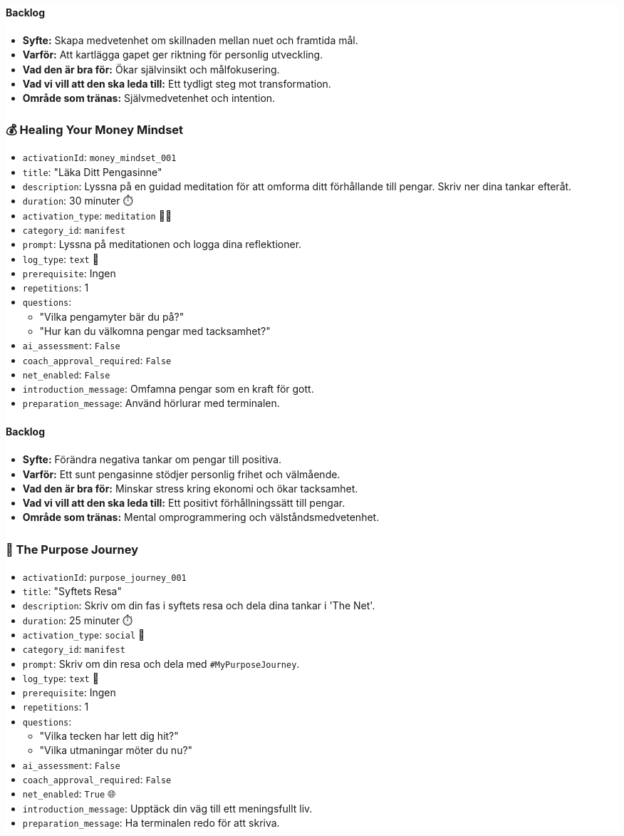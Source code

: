 #### Backlog
*   **Syfte:** Skapa medvetenhet om skillnaden mellan nuet och framtida mål.
*   **Varför:** Att kartlägga gapet ger riktning för personlig utveckling.
*   **Vad den är bra för:** Ökar självinsikt och målfokusering.
*   **Vad vi vill att den ska leda till:** Ett tydligt steg mot transformation.
*   **Område som tränas:** Självmedvetenhet och intention.

### 💰 Healing Your Money Mindset

*   `activationId`: `money_mindset_001`
*   `title`: "Läka Ditt Pengasinne"
*   `description`: Lyssna på en guidad meditation för att omforma ditt förhållande till pengar. Skriv ner dina tankar efteråt.
*   `duration`: 30 minuter ⏱️
*   `activation_type`: `meditation` 🧘‍♀️
*   `category_id`: `manifest`
*   `prompt`: Lyssna på meditationen och logga dina reflektioner.
*   `log_type`: `text` 📝
*   `prerequisite`: Ingen
*   `repetitions`: 1
*   `questions`:
    *   "Vilka pengamyter bär du på?"
    *   "Hur kan du välkomna pengar med tacksamhet?"
*   `ai_assessment`: `False`
*   `coach_approval_required`: `False`
*   `net_enabled`: `False`
*   `introduction_message`: Omfamna pengar som en kraft för gott.
*   `preparation_message`: Använd hörlurar med terminalen.

#### Backlog
*   **Syfte:** Förändra negativa tankar om pengar till positiva.
*   **Varför:** Ett sunt pengasinne stödjer personlig frihet och välmående.
*   **Vad den är bra för:** Minskar stress kring ekonomi och ökar tacksamhet.
*   **Vad vi vill att den ska leda till:** Ett positivt förhållningssätt till pengar.
*   **Område som tränas:** Mental omprogrammering och välståndsmedvetenhet.

### 🧭 The Purpose Journey

*   `activationId`: `purpose_journey_001`
*   `title`: "Syftets Resa"
*   `description`: Skriv om din fas i syftets resa och dela dina tankar i 'The Net'.
*   `duration`: 25 minuter ⏱️
*   `activation_type`: `social` 💬
*   `category_id`: `manifest`
*   `prompt`: Skriv om din resa och dela med `#MyPurposeJourney`.
*   `log_type`: `text` 📝
*   `prerequisite`: Ingen
*   `repetitions`: 1
*   `questions`:
    *   "Vilka tecken har lett dig hit?"
    *   "Vilka utmaningar möter du nu?"
*   `ai_assessment`: `False`
*   `coach_approval_required`: `False`
*   `net_enabled`: `True` 🌐
*   `introduction_message`: Upptäck din väg till ett meningsfullt liv.
*   `preparation_message`: Ha terminalen redo för att skriva.
